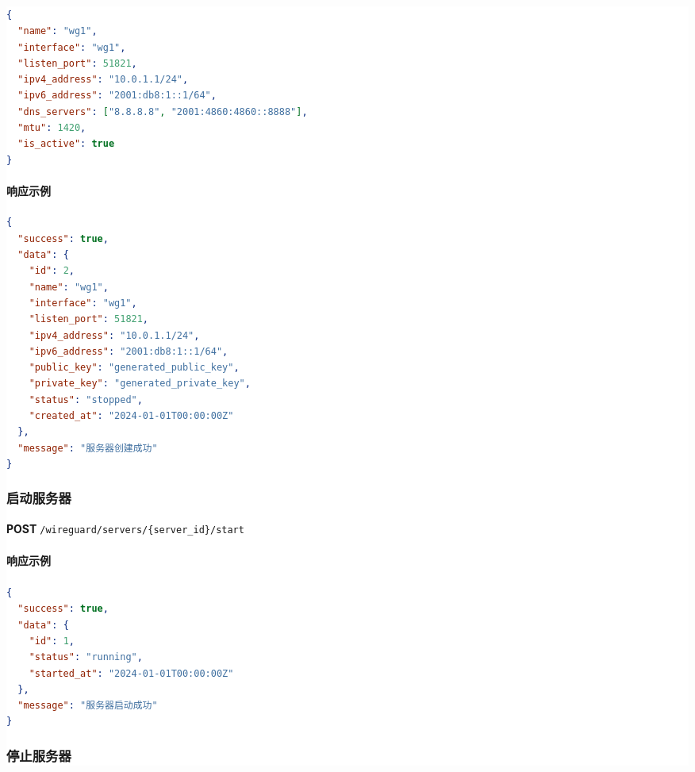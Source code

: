 ```json
{
  "name": "wg1",
  "interface": "wg1",
  "listen_port": 51821,
  "ipv4_address": "10.0.1.1/24",
  "ipv6_address": "2001:db8:1::1/64",
  "dns_servers": ["8.8.8.8", "2001:4860:4860::8888"],
  "mtu": 1420,
  "is_active": true
}
```

#### 响应示例

```json
{
  "success": true,
  "data": {
    "id": 2,
    "name": "wg1",
    "interface": "wg1",
    "listen_port": 51821,
    "ipv4_address": "10.0.1.1/24",
    "ipv6_address": "2001:db8:1::1/64",
    "public_key": "generated_public_key",
    "private_key": "generated_private_key",
    "status": "stopped",
    "created_at": "2024-01-01T00:00:00Z"
  },
  "message": "服务器创建成功"
}
```

### 启动服务器

**POST** `/wireguard/servers/{server_id}/start`

#### 响应示例

```json
{
  "success": true,
  "data": {
    "id": 1,
    "status": "running",
    "started_at": "2024-01-01T00:00:00Z"
  },
  "message": "服务器启动成功"
}
```

### 停止服务器
